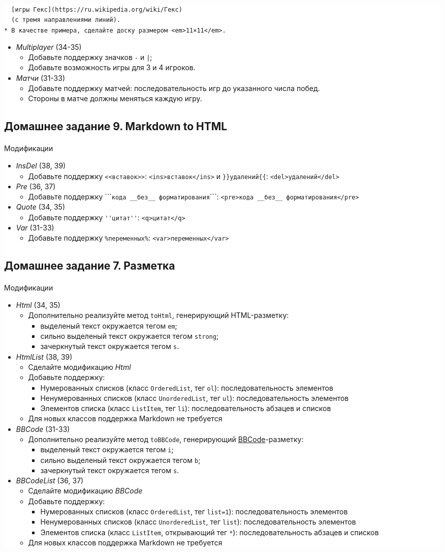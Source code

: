       [игры Гекс](https://ru.wikipedia.org/wiki/Гекс)
      (с тремя направлениями линий).
    * В качестве примера, сделайте доску размером <em>11×11</em>.
 * *Multiplayer* (34-35)
    * Добавьте поддержку значков `-` и `|`;
    * Добавьте возможность игры для 3 и 4 игроков.
 * *Матчи* (31-33)
    * Добавьте поддержку матчей: последовательность игр до указанного числа побед.
    * Стороны в матче должны меняться каждую игру.


## Домашнее задание 9. Markdown to HTML

Модификации
 * *InsDel* (38, 39)
    * Добавьте поддержку 
        `<<вставок>>`: `<ins>вставок</ins>` и 
        `}}удалений{{`: `<del>удалений</del>`
 * *Pre* (36, 37)
    * Добавьте поддержку 
      \`\`\``кода __без__ форматирования`\`\`\`: 
      `<pre>кода __без__ форматирования</pre>`
 * *Quote* (34, 35)
    * Добавьте поддержку `''цитат''`: `<q>цитат</q>`
 * *Var* (31-33)
    * Добавьте поддержку `%переменных%`: `<var>переменных</var>`


## Домашнее задание 7. Разметка

Модификации
 * *Html* (34, 35)
    * Дополнительно реализуйте метод `toHtml`, генерирующий HTML-разметку:
      * выделеный текст окружается тегом `em`;
      * сильно выделеный текст окружается тегом `strong`;
      * зачеркнутый текст окружается тегом `s`.
 * *HtmlList* (38, 39)
    * Сделайте модификацию *Html*
    * Добавьте поддержку:
      * Нумерованных списков (класс `OrderedList`, тег `ol`): последовательность элементов
      * Ненумерованных списков (класс `UnorderedList`, тег `ul`): последовательность элементов
      * Элементов списка (класс `ListItem`, тег `li`): последовательность абзацев и списков
    * Для новых классов поддержка Markdown не требуется
 * *BBCode* (31-33)
    * Дополнительно реализуйте метод `toBBCode`, генерирующий [BBCode](https://en.wikipedia.org/wiki/BBCode)-разметку:
      * выделеный текст окружается тегом `i`;
      * сильно выделеный текст окружается тегом `b`;
      * зачеркнутый текст окружается тегом `s`.
 * *BBCodeList* (36, 37)
    * Сделайте модификацию *BBCode*
    * Добавьте поддержку:
      * Нумерованных списков (класс `OrderedList`, тег `list=1`): последовательность элементов
      * Ненумерованных списков (класс `UnorderedList`, тег `list`): последовательность элементов
      * Элементов списка (класс `ListItem`, открывающий тег `*`): последовательность абзацев и списков
    * Для новых классов поддержка Markdown не требуется
